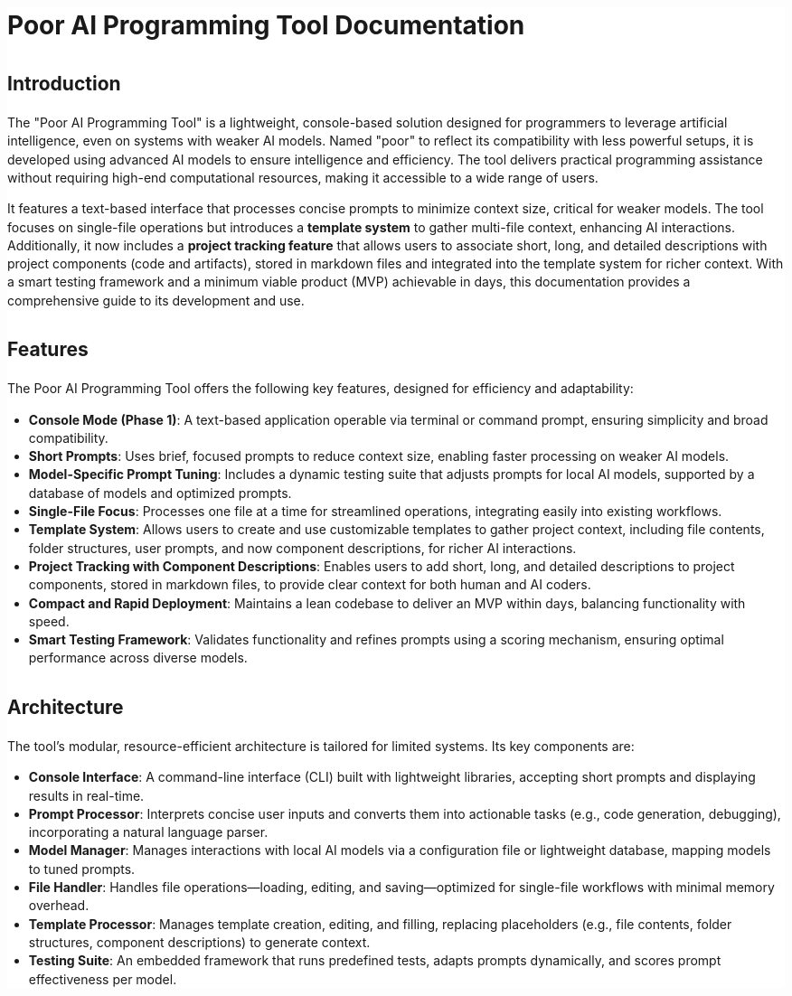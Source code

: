 # Poor AI Programming Tool Documentation

## Introduction

The "Poor AI Programming Tool" is a lightweight, console-based solution designed for programmers to leverage artificial intelligence, even on systems with weaker AI models. Named "poor" to reflect its compatibility with less powerful setups, it is developed using advanced AI models to ensure intelligence and efficiency. The tool delivers practical programming assistance without requiring high-end computational resources, making it accessible to a wide range of users.

It features a text-based interface that processes concise prompts to minimize context size, critical for weaker models. The tool focuses on single-file operations but introduces a **template system** to gather multi-file context, enhancing AI interactions. Additionally, it now includes a **project tracking feature** that allows users to associate short, long, and detailed descriptions with project components (code and artifacts), stored in markdown files and integrated into the template system for richer context. With a smart testing framework and a minimum viable product (MVP) achievable in days, this documentation provides a comprehensive guide to its development and use.

## Features

The Poor AI Programming Tool offers the following key features, designed for efficiency and adaptability:

- **Console Mode (Phase 1)**: A text-based application operable via terminal or command prompt, ensuring simplicity and broad compatibility.
- **Short Prompts**: Uses brief, focused prompts to reduce context size, enabling faster processing on weaker AI models.
- **Model-Specific Prompt Tuning**: Includes a dynamic testing suite that adjusts prompts for local AI models, supported by a database of models and optimized prompts.
- **Single-File Focus**: Processes one file at a time for streamlined operations, integrating easily into existing workflows.
- **Template System**: Allows users to create and use customizable templates to gather project context, including file contents, folder structures, user prompts, and now component descriptions, for richer AI interactions.
- **Project Tracking with Component Descriptions**: Enables users to add short, long, and detailed descriptions to project components, stored in markdown files, to provide clear context for both human and AI coders.
- **Compact and Rapid Deployment**: Maintains a lean codebase to deliver an MVP within days, balancing functionality with speed.
- **Smart Testing Framework**: Validates functionality and refines prompts using a scoring mechanism, ensuring optimal performance across diverse models.

## Architecture

The tool’s modular, resource-efficient architecture is tailored for limited systems. Its key components are:

- **Console Interface**: A command-line interface (CLI) built with lightweight libraries, accepting short prompts and displaying results in real-time.
- **Prompt Processor**: Interprets concise user inputs and converts them into actionable tasks (e.g., code generation, debugging), incorporating a natural language parser.
- **Model Manager**: Manages interactions with local AI models via a configuration file or lightweight database, mapping models to tuned prompts.
- **File Handler**: Handles file operations—loading, editing, and saving—optimized for single-file workflows with minimal memory overhead.
- **Template Processor**: Manages template creation, editing, and filling, replacing placeholders (e.g., file contents, folder structures, component descriptions) to generate context.
- **Testing Suite**: An embedded framework that runs predefined tests, adapts prompts dynamically, and scores prompt effectiveness per model.
